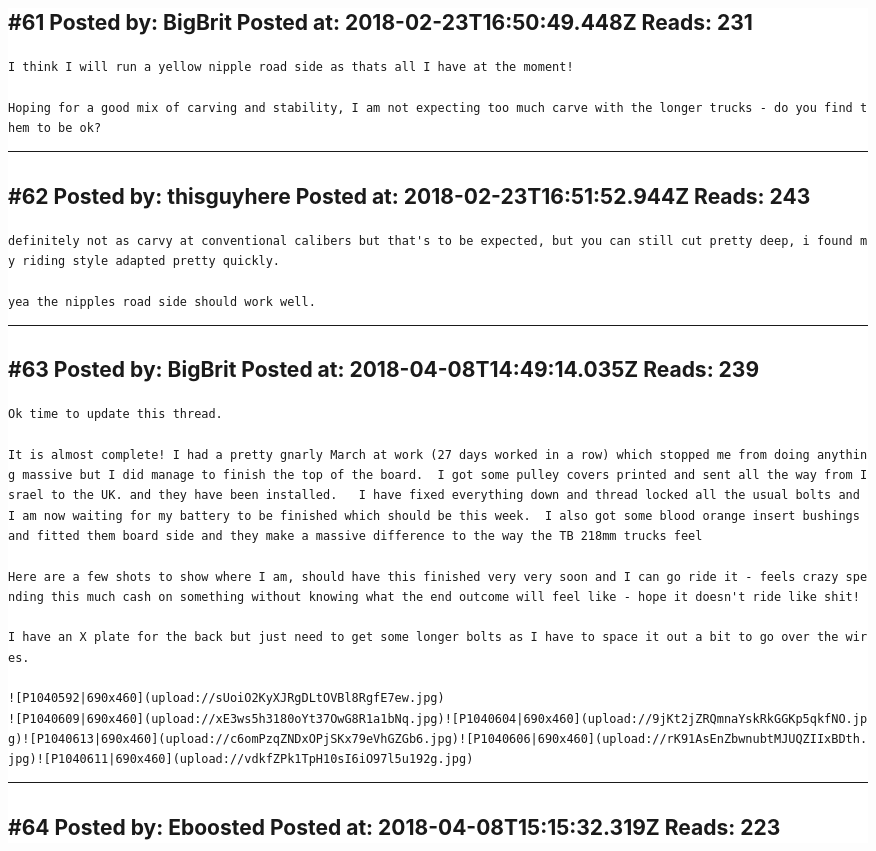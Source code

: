## \#61 Posted by: BigBrit Posted at: 2018-02-23T16:50:49.448Z Reads: 231

```
I think I will run a yellow nipple road side as thats all I have at the moment!

Hoping for a good mix of carving and stability, I am not expecting too much carve with the longer trucks - do you find them to be ok?
```

---
## \#62 Posted by: thisguyhere Posted at: 2018-02-23T16:51:52.944Z Reads: 243

```
definitely not as carvy at conventional calibers but that's to be expected, but you can still cut pretty deep, i found my riding style adapted pretty quickly.

yea the nipples road side should work well.
```

---
## \#63 Posted by: BigBrit Posted at: 2018-04-08T14:49:14.035Z Reads: 239

```
Ok time to update this thread.

It is almost complete! I had a pretty gnarly March at work (27 days worked in a row) which stopped me from doing anything massive but I did manage to finish the top of the board.  I got some pulley covers printed and sent all the way from Israel to the UK. and they have been installed.   I have fixed everything down and thread locked all the usual bolts and I am now waiting for my battery to be finished which should be this week.  I also got some blood orange insert bushings and fitted them board side and they make a massive difference to the way the TB 218mm trucks feel 

Here are a few shots to show where I am, should have this finished very very soon and I can go ride it - feels crazy spending this much cash on something without knowing what the end outcome will feel like - hope it doesn't ride like shit!

I have an X plate for the back but just need to get some longer bolts as I have to space it out a bit to go over the wires.

![P1040592|690x460](upload://sUoiO2KyXJRgDLtOVBl8RgfE7ew.jpg)
![P1040609|690x460](upload://xE3ws5h3180oYt37OwG8R1a1bNq.jpg)![P1040604|690x460](upload://9jKt2jZRQmnaYskRkGGKp5qkfNO.jpg)![P1040613|690x460](upload://c6omPzqZNDxOPjSKx79eVhGZGb6.jpg)![P1040606|690x460](upload://rK91AsEnZbwnubtMJUQZIIxBDth.jpg)![P1040611|690x460](upload://vdkfZPk1TpH10sI6iO97l5u192g.jpg)
```

---
## \#64 Posted by: Eboosted Posted at: 2018-04-08T15:15:32.319Z Reads: 223
